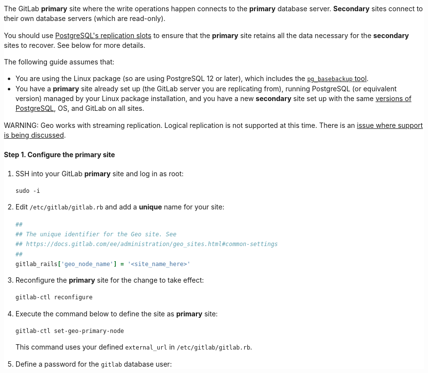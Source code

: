 The GitLab **primary** site where the write operations happen connects to
the **primary** database server. **Secondary** sites
connect to their own database servers (which are read-only).

You should use [PostgreSQL's replication slots](https://medium.com/@tk512/replication-slots-in-postgresql-b4b03d277c75)
to ensure that the **primary** site retains all the data necessary for the **secondary** sites to
recover. See below for more details.

The following guide assumes that:

- You are using the Linux package (so are using PostgreSQL 12 or later),
  which includes the [`pg_basebackup` tool](https://www.postgresql.org/docs/12/app-pgbasebackup.html).
- You have a **primary** site already set up (the GitLab server you are
  replicating from), running PostgreSQL (or equivalent version) managed by your Linux package installation, and
  you have a new **secondary** site set up with the same
  [versions of PostgreSQL](../index.md#requirements-for-running-geo),
  OS, and GitLab on all sites.

WARNING:
Geo works with streaming replication. Logical replication is not supported at this time.
There is an [issue where support is being discussed](https://gitlab.com/gitlab-org/gitlab/-/issues/7420).

#### Step 1. Configure the **primary** site

1. SSH into your GitLab **primary** site and log in as root:

   ```shell
   sudo -i
   ```

1. Edit `/etc/gitlab/gitlab.rb` and add a **unique** name for your site:

   ```ruby
   ##
   ## The unique identifier for the Geo site. See
   ## https://docs.gitlab.com/ee/administration/geo_sites.html#common-settings
   ##
   gitlab_rails['geo_node_name'] = '<site_name_here>'
   ```

1. Reconfigure the **primary** site for the change to take effect:

   ```shell
   gitlab-ctl reconfigure
   ```

1. Execute the command below to define the site as **primary** site:

   ```shell
   gitlab-ctl set-geo-primary-node
   ```

   This command uses your defined `external_url` in `/etc/gitlab/gitlab.rb`.

1. Define a password for the `gitlab` database user:
